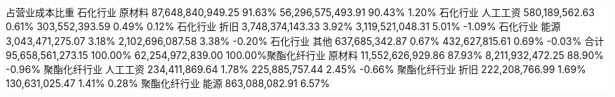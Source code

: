 占营业成本比重
石化行业
原材料
87,648,840,949.25
91.63%
56,296,575,493.91
90.43%
1.20%
石化行业
人工工资
580,189,562.63
0.61%
303,552,393.59
0.49%
0.12%
石化行业
折旧
3,748,374,143.33
3.92%
3,119,521,048.31
5.01%
-1.09%
石化行业
能源
3,043,471,275.07
3.18%
2,102,696,087.58
3.38%
-0.20%
石化行业
其他
637,685,342.87
0.67%
432,627,815.61
0.69%
-0.03%
合计95,658,561,273.15
100.00%
62,254,972,839.00
100.00%聚酯化纤行业
原材料
11,552,626,929.86
87.93%
8,211,932,472.25
88.90%
-0.96%
聚酯化纤行业
人工工资
234,411,869.64
1.78%
225,885,757.44
2.45%
-0.66%
聚酯化纤行业
折旧
222,208,766.99
1.69%
130,631,025.47
1.41%
0.28%
聚酯化纤行业
能源
863,088,082.91
6.57%